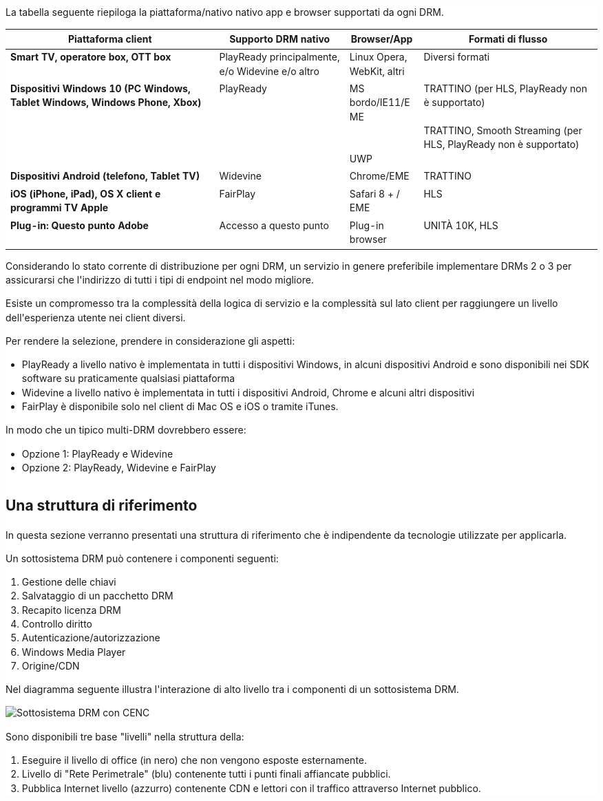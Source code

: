 La tabella seguente riepiloga la piattaforma/nativo nativo app e browser supportati da ogni DRM.

**Piattaforma client**|**Supporto DRM nativo**|**Browser/App**|**Formati di flusso**
----|------|----|----
**Smart TV, operatore box, OTT box**|PlayReady principalmente, e/o Widevine e/o altro|Linux Opera, WebKit, altri|Diversi formati
**Dispositivi Windows 10 (PC Windows, Tablet Windows, Windows Phone, Xbox)**|PlayReady|MS bordo/IE11/EME<br/><br/><br/>UWP|TRATTINO (per HLS, PlayReady non è supportato)<br/><br/>TRATTINO, Smooth Streaming (per HLS, PlayReady non è supportato) 
**Dispositivi Android (telefono, Tablet TV)**|Widevine|Chrome/EME|TRATTINO
**iOS (iPhone, iPad), OS X client e programmi TV Apple**|FairPlay|Safari 8 + / EME|HLS
**Plug-in: Questo punto Adobe**|Accesso a questo punto|Plug-in browser|UNITÀ 10K, HLS

Considerando lo stato corrente di distribuzione per ogni DRM, un servizio in genere preferibile implementare DRMs 2 o 3 per assicurarsi che l'indirizzo di tutti i tipi di endpoint nel modo migliore.

Esiste un compromesso tra la complessità della logica di servizio e la complessità sul lato client per raggiungere un livello dell'esperienza utente nei client diversi.

Per rendere la selezione, prendere in considerazione gli aspetti:

- PlayReady a livello nativo è implementata in tutti i dispositivi Windows, in alcuni dispositivi Android e sono disponibili nei SDK software su praticamente qualsiasi piattaforma
- Widevine a livello nativo è implementata in tutti i dispositivi Android, Chrome e alcuni altri dispositivi
- FairPlay è disponibile solo nel client di Mac OS e iOS o tramite iTunes.

In modo che un tipico multi-DRM dovrebbero essere:

- Opzione 1: PlayReady e Widevine
- Opzione 2: PlayReady, Widevine e FairPlay


## <a name="a-reference-design"></a>Una struttura di riferimento

In questa sezione verranno presentati una struttura di riferimento che è indipendente da tecnologie utilizzate per applicarla.

Un sottosistema DRM può contenere i componenti seguenti:

1. Gestione delle chiavi
1. Salvataggio di un pacchetto DRM
1. Recapito licenza DRM
1. Controllo diritto
1. Autenticazione/autorizzazione
1. Windows Media Player
1. Origine/CDN

Nel diagramma seguente illustra l'interazione di alto livello tra i componenti di un sottosistema DRM.

![Sottosistema DRM con CENC](./media/media-services-cenc-with-multidrm-access-control/media-services-generic-drm-subsystem-with-cenc.png)
 
Sono disponibili tre base "livelli" nella struttura della:

1. Eseguire il livello di office (in nero) che non vengono esposte esternamente.
1. Livello di "Rete Perimetrale" (blu) contenente tutti i punti finali affiancate pubblici.
1. Pubblica Internet livello (azzurro) contenente CDN e lettori con il traffico attraverso Internet pubblico.
 